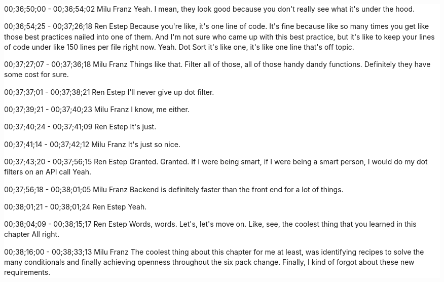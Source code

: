 00;36;50;00 - 00;36;54;02
Milu Franz
Yeah. I mean, they look good because you don't really see what it's under the hood.

00;36;54;25 - 00;37;26;18
Ren Estep
Because you're like, it's one line of code. It's fine because like so many times you get like those best practices nailed into one of them. And I'm not sure who came up with this best practice, but it's like to keep your lines of code under like 150 lines per file right now. Yeah. Dot Sort it's like one, it's like one line that's off topic.

00;37;27;07 - 00;37;36;18
Milu Franz
Things like that. Filter all of those, all of those handy dandy functions. Definitely they have some cost for sure.

00;37;37;01 - 00;37;38;21
Ren Estep
I'll never give up dot filter.

00;37;39;21 - 00;37;40;23
Milu Franz
I know, me either.

00;37;40;24 - 00;37;41;09
Ren Estep
It's just.

00;37;41;14 - 00;37;42;12
Milu Franz
It's just so nice.

00;37;43;20 - 00;37;56;15
Ren Estep
Granted. Granted. If I were being smart, if I were being a smart person, I would do my dot filters on an API call Yeah.

00;37;56;18 - 00;38;01;05
Milu Franz
Backend is definitely faster than the front end for a lot of things.

00;38;01;21 - 00;38;01;24
Ren Estep
Yeah.

00;38;04;09 - 00;38;15;17
Ren Estep
Words, words. Let's, let's move on. Like, see, the coolest thing that you learned in this chapter All right.

00;38;16;00 - 00;38;33;13
Milu Franz
The coolest thing about this chapter for me at least, was identifying recipes to solve the many conditionals and finally achieving openness throughout the six pack change. Finally, I kind of forgot about these new requirements.
